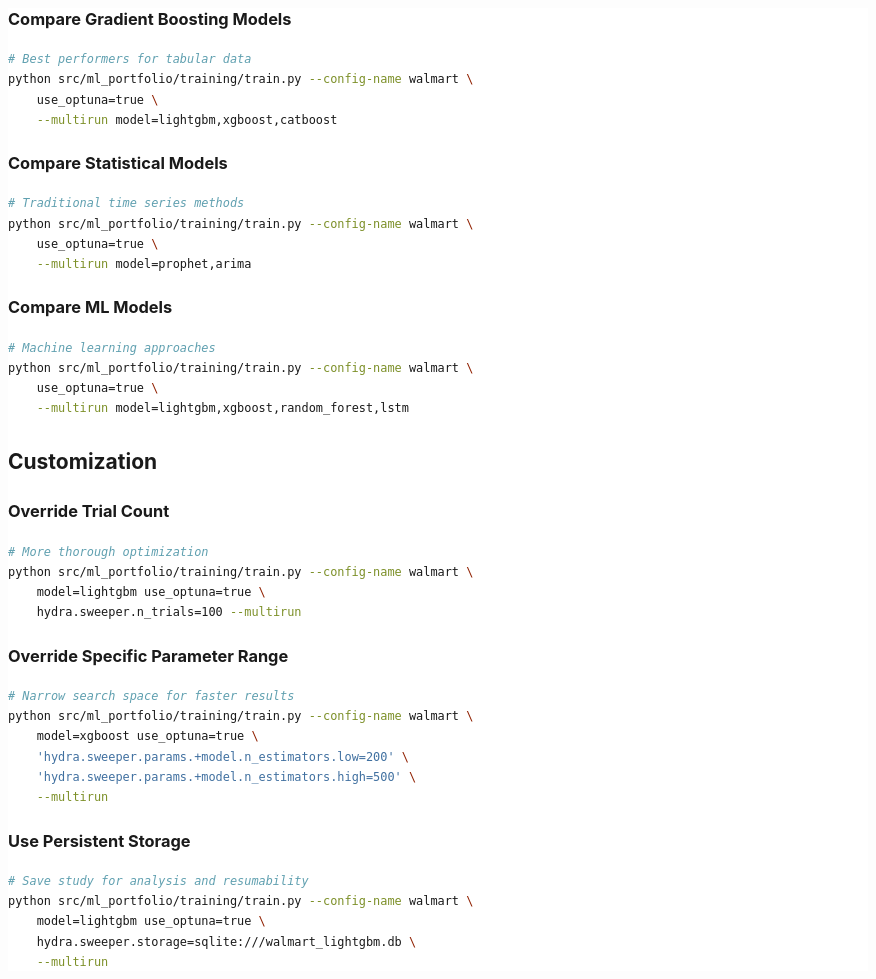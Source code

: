 ### Compare Gradient Boosting Models

```bash
# Best performers for tabular data
python src/ml_portfolio/training/train.py --config-name walmart \
    use_optuna=true \
    --multirun model=lightgbm,xgboost,catboost
```

### Compare Statistical Models

```bash
# Traditional time series methods
python src/ml_portfolio/training/train.py --config-name walmart \
    use_optuna=true \
    --multirun model=prophet,arima
```

### Compare ML Models

```bash
# Machine learning approaches
python src/ml_portfolio/training/train.py --config-name walmart \
    use_optuna=true \
    --multirun model=lightgbm,xgboost,random_forest,lstm
```

## Customization

### Override Trial Count

```bash
# More thorough optimization
python src/ml_portfolio/training/train.py --config-name walmart \
    model=lightgbm use_optuna=true \
    hydra.sweeper.n_trials=100 --multirun
```

### Override Specific Parameter Range

```bash
# Narrow search space for faster results
python src/ml_portfolio/training/train.py --config-name walmart \
    model=xgboost use_optuna=true \
    'hydra.sweeper.params.+model.n_estimators.low=200' \
    'hydra.sweeper.params.+model.n_estimators.high=500' \
    --multirun
```

### Use Persistent Storage

```bash
# Save study for analysis and resumability
python src/ml_portfolio/training/train.py --config-name walmart \
    model=lightgbm use_optuna=true \
    hydra.sweeper.storage=sqlite:///walmart_lightgbm.db \
    --multirun
```
